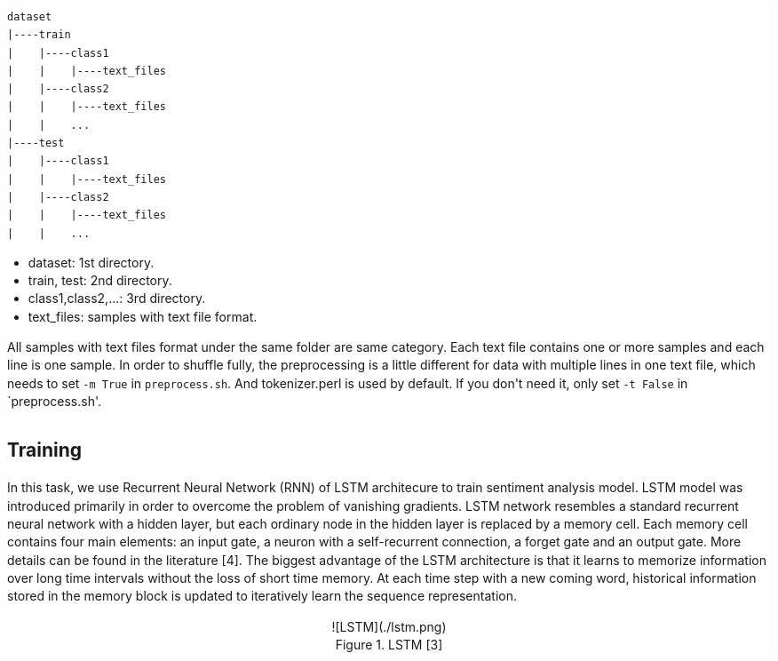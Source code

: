 ```
dataset
|----train
|    |----class1
|    |    |----text_files
|    |----class2
|    |    |----text_files
|    |    ...
|----test
|    |----class1
|    |    |----text_files
|    |----class2
|    |    |----text_files
|    |    ...
```
* dataset: 1st directory.
* train, test: 2nd directory.
* class1,class2,...: 3rd directory.
* text_files: samples with text file format.

All samples with text files format under the same folder are same category. Each text file contains one or more samples and each line is one sample. In order to shuffle fully, the preprocessing is a little different for data with multiple lines in one text file, which needs to set `-m True` in `preprocess.sh`. And tokenizer.perl is used by default. If you don't need it, only set `-t False` in `preprocess.sh'.

## Training

In this task, we use Recurrent Neural Network (RNN) of LSTM architecure to train sentiment analysis model. LSTM model was introduced primarily in order to overcome the problem of vanishing gradients. LSTM network resembles a standard recurrent neural network with a hidden layer, but each ordinary node in the hidden layer is replaced by a memory cell. Each memory cell contains four main elements: an input gate, a neuron with a self-recurrent connection, a forget gate and an output gate. More details can be found in the literature [4]. The biggest advantage of the LSTM architecture is that it learns to memorize information over long time intervals without the loss of short time memory. At each time step with a new coming word, historical information stored in the memory block is updated to iteratively learn the sequence representation.

<center>![LSTM](./lstm.png)</center>
<center>Figure 1. LSTM [3]</center>
